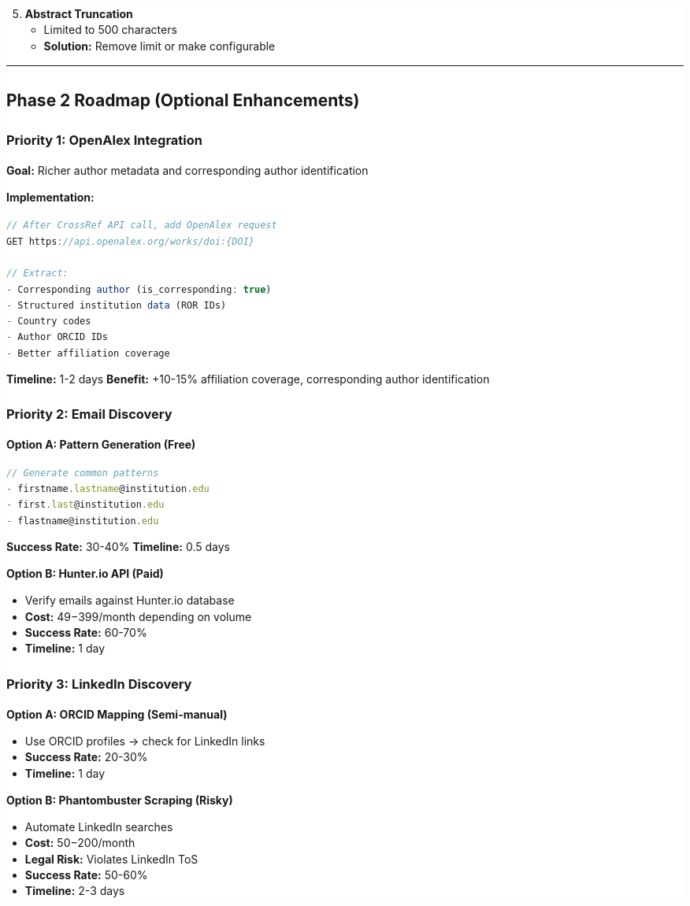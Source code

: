 5. **Abstract Truncation**
   - Limited to 500 characters
   - **Solution:** Remove limit or make configurable

---

## Phase 2 Roadmap (Optional Enhancements)

### Priority 1: OpenAlex Integration
**Goal:** Richer author metadata and corresponding author identification

**Implementation:**
```javascript
// After CrossRef API call, add OpenAlex request
GET https://api.openalex.org/works/doi:{DOI}

// Extract:
- Corresponding author (is_corresponding: true)
- Structured institution data (ROR IDs)
- Country codes
- Author ORCID IDs
- Better affiliation coverage
```

**Timeline:** 1-2 days
**Benefit:** +10-15% affiliation coverage, corresponding author identification

### Priority 2: Email Discovery
**Option A: Pattern Generation (Free)**
```javascript
// Generate common patterns
- firstname.lastname@institution.edu
- first.last@institution.edu
- flastname@institution.edu
```
**Success Rate:** 30-40%
**Timeline:** 0.5 days

**Option B: Hunter.io API (Paid)**
- Verify emails against Hunter.io database
- **Cost:** $49-$399/month depending on volume
- **Success Rate:** 60-70%
- **Timeline:** 1 day

### Priority 3: LinkedIn Discovery
**Option A: ORCID Mapping (Semi-manual)**
- Use ORCID profiles → check for LinkedIn links
- **Success Rate:** 20-30%
- **Timeline:** 1 day

**Option B: Phantombuster Scraping (Risky)**
- Automate LinkedIn searches
- **Cost:** $50-$200/month
- **Legal Risk:** Violates LinkedIn ToS
- **Success Rate:** 50-60%
- **Timeline:** 2-3 days
